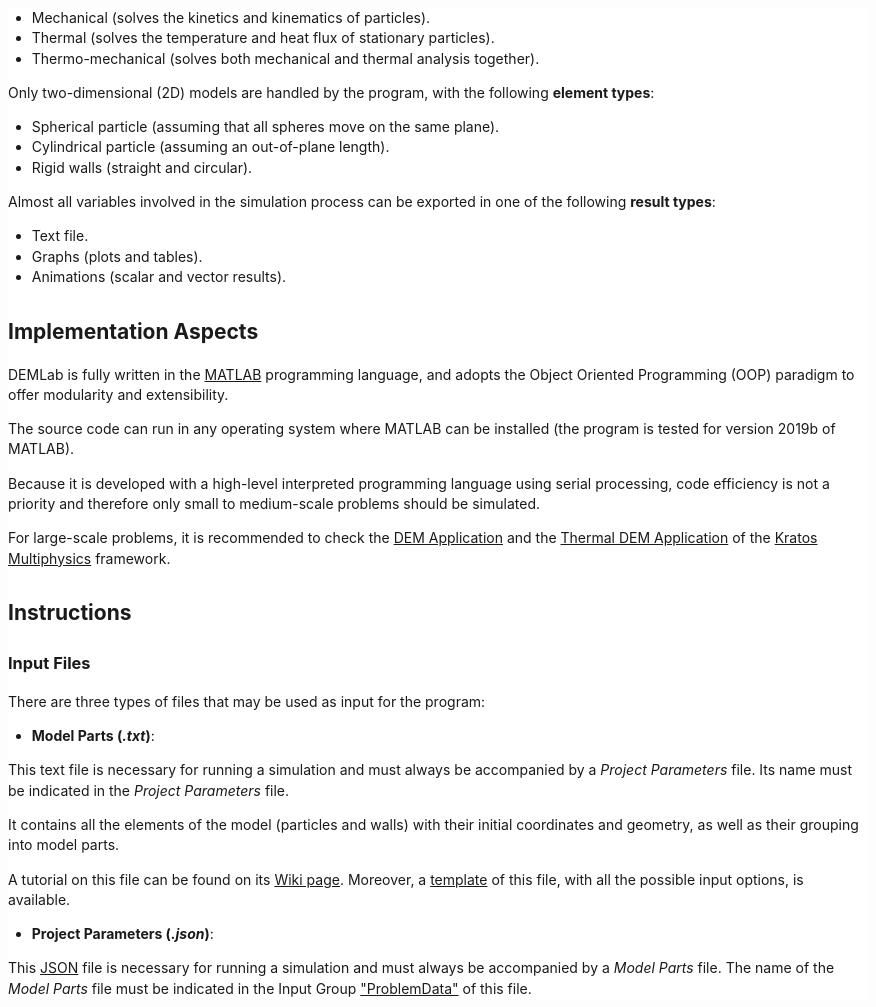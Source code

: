 - Mechanical (solves the kinetics and kinematics of particles).
- Thermal (solves the temperature and heat flux of stationary particles).
- Thermo-mechanical (solves both mechanical and thermal analysis together).

Only two-dimensional (2D) models are handled by the program, with the following **element types**:

- Spherical particle (assuming that all spheres move on the same plane).
- Cylindrical particle (assuming an out-of-plane length).
- Rigid walls (straight and circular).

Almost all variables involved in the simulation process can be exported in one of the following **result types**:

- Text file.
- Graphs (plots and tables).
- Animations (scalar and vector results).

## Implementation Aspects

DEMLab is fully written in the [MATLAB][matlab_website] programming language,
and adopts the Object Oriented Programming (OOP) paradigm to offer modularity and extensibility.

The source code can run in any operating system where MATLAB can be installed
(the program is tested for version 2019b of MATLAB).

Because it is developed with a high-level interpreted programming language using serial processing,
code efficiency is not a priority and therefore only small to medium-scale problems should be simulated.

For large-scale problems, it is recommended to check the [DEM Application][demapp_link] and the [Thermal DEM Application][thermal_demapp_link]
of the [Kratos Multiphysics][kratos_link] framework.

## Instructions

### Input Files

There are three types of files that may be used as input for the program:

* **Model Parts (_.txt_)**: 

This text file is necessary for running a simulation and must always be accompanied by a _Project_ _Parameters_ file.
Its name must be indicated in the _Project_ _Parameters_ file.

It contains all the elements of the model (particles and walls) with their initial coordinates and geometry, as well as their grouping into model parts.

A tutorial on this file can be found on its [Wiki page][wiki_mparts_link].
Moreover, a [template][modelparts_link] of this file, with all the possible input options, is available.

* **Project Parameters (_.json_)**: 

This [JSON][json_link] file is necessary for running a simulation and must always be accompanied by a _Model_ _Parts_ file.
The name of the _Model_ _Parts_ file must be indicated in the Input Group ["ProblemData"][problem_data_link] of this file.


[release-image]: https://img.shields.io/badge/release-1.0.1-green.svg?style=flat
[release]: https://github.com/rlrangel/DEMLab/releases
[license-image]: https://img.shields.io/badge/license-MIT-green.svg?style=flat
[license]: https://github.com/rlrangel/DEMLab/blob/master/LICENSE
[contributing-image]: https://img.shields.io/badge/Contributor%20Covenant-2.1-4baaaa.svg
[contributing]: https://github.com/rlrangel/DEMLab/blob/master/CONTRIBUTING.md
[doi-image]: https://zenodo.org/badge/DOI/10.5281/zenodo.6509865.svg
[doi]: https://zenodo.org/doi/10.5281/zenodo.6509865
[fileexchange-image]: https://www.mathworks.com/matlabcentral/images/matlab-file-exchange.svg
[fileexchange]: https://www.mathworks.com/matlabcentral/fileexchange/110965-demlab
[matlab_website]:       https://www.mathworks.com/
[demapp_link]:          https://github.com/KratosMultiphysics/Kratos/tree/master/applications/DEMApplication
[thermal_demapp_link]:  https://github.com/KratosMultiphysics/Kratos/tree/master/applications/ThermalDEMApplication
[kratos_link]:          https://github.com/KratosMultiphysics/Kratos
[json_link]:            https://www.json.org/
[wiki_parameters_link]: https://github.com/rlrangel/DEMLab/wiki/Project-Parameters-File
[wiki_mparts_link]:     https://github.com/rlrangel/DEMLab/wiki/Model-Parts-File
[wiki_link]:            https://github.com/rlrangel/DEMLab/wiki
[wiki_html_link]:       https://github.com/rlrangel/DEMLab/wiki/Classes-Documentation
[parameters_link]:      https://github.com/rlrangel/DEMLab/blob/master/docs/help/ProjectParameters_template.json
[modelparts_link]:      https://github.com/rlrangel/DEMLab/blob/master/docs/help/ModelParts_template.txt
[problem_data_link]:    https://github.com/rlrangel/DEMLab/wiki/Project-Parameters-File#problemdata
[output_link]:          https://github.com/rlrangel/DEMLab/wiki/Project-Parameters-File#output
[main_file_link]:       https://github.com/rlrangel/DEMLab/blob/master/src/main.m
[src_folder_link]:      https://github.com/rlrangel/DEMLab/tree/master/src
[run_tests_link]:       https://github.com/rlrangel/DEMLab/blob/master/tests/run_tests.m
[upd_tests_link]:       https://github.com/rlrangel/DEMLab/blob/master/tests/update_results.m
[tests_folder_link]:    https://github.com/rlrangel/DEMLab/tree/master/tests
[test_models_link]:     https://github.com/rlrangel/DEMLab/tree/master/tests/test_models
[examples_link]:        https://github.com/rlrangel/DEMLab/tree/master/examples
[contribute_link]:      https://github.com/rlrangel/DEMLab/blob/master/CONTRIBUTING.md
[article_link]:         https://doi.org/10.1016/j.simpa.2024.100670
[cimne_website]:        https://www.cimne.com/
[upc_website]:          https://camins.upc.edu/
[mathegram_website]:    https://www.surrey.ac.uk/mathegram
[mit_license_link]:     https://choosealicense.com/licenses/mit/
[force_models_link]:    https://github.com/rlrangel/DEMLab/blob/master/docs/help/DEM_ContactForceModels.pdf
[heat_models_link]:     https://github.com/rlrangel/DEMLab/blob/master/docs/help/DEM_HeatTransferModels.pdf
[help_folder_link]:     https://github.com/rlrangel/DEMLab/tree/master/docs/help
[uml_link]:             https://www.uml.org/
[html_folder_link]:     https://github.com/rlrangel/DEMLab/tree/master/docs/html